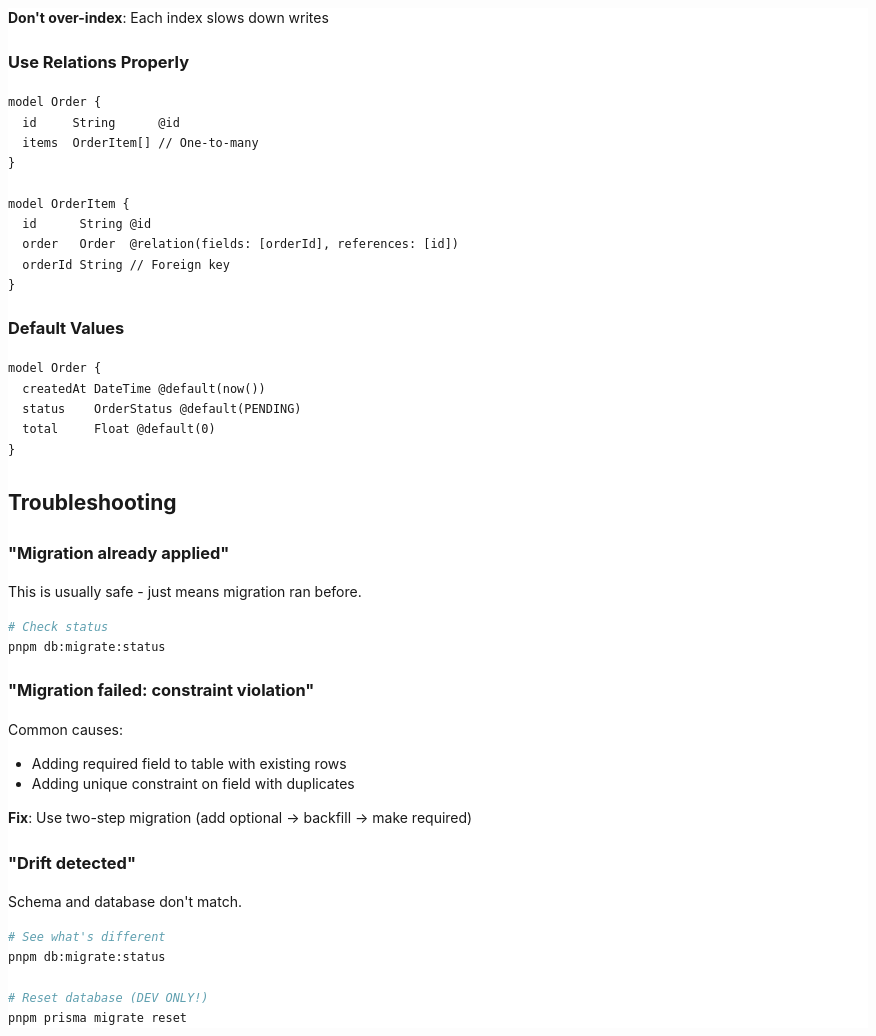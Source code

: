**Don't over-index**: Each index slows down writes

### Use Relations Properly

```prisma
model Order {
  id     String      @id
  items  OrderItem[] // One-to-many
}

model OrderItem {
  id      String @id
  order   Order  @relation(fields: [orderId], references: [id])
  orderId String // Foreign key
}
```

### Default Values

```prisma
model Order {
  createdAt DateTime @default(now())
  status    OrderStatus @default(PENDING)
  total     Float @default(0)
}
```

## Troubleshooting

### "Migration already applied"

This is usually safe - just means migration ran before.

```bash
# Check status
pnpm db:migrate:status
```

### "Migration failed: constraint violation"

Common causes:
- Adding required field to table with existing rows
- Adding unique constraint on field with duplicates

**Fix**: Use two-step migration (add optional → backfill → make required)

### "Drift detected"

Schema and database don't match.

```bash
# See what's different
pnpm db:migrate:status

# Reset database (DEV ONLY!)
pnpm prisma migrate reset
```
